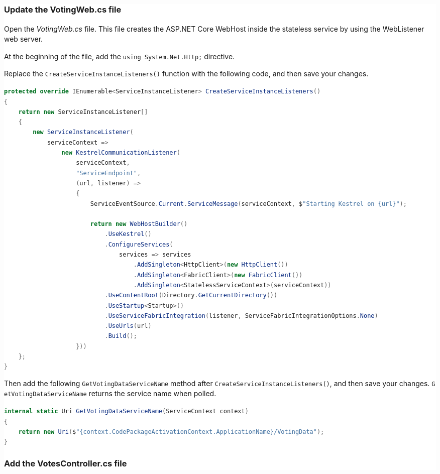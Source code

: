 ### Update the VotingWeb.cs file

Open the *VotingWeb.cs* file. This file creates the ASP.NET Core WebHost inside the stateless service by using the WebListener web server.

At the beginning of the file, add the `using System.Net.Http;` directive.

Replace the `CreateServiceInstanceListeners()` function with the following code, and then save your changes.

```csharp
protected override IEnumerable<ServiceInstanceListener> CreateServiceInstanceListeners()
{
    return new ServiceInstanceListener[]
    {
        new ServiceInstanceListener(
            serviceContext =>
                new KestrelCommunicationListener(
                    serviceContext,
                    "ServiceEndpoint",
                    (url, listener) =>
                    {
                        ServiceEventSource.Current.ServiceMessage(serviceContext, $"Starting Kestrel on {url}");

                        return new WebHostBuilder()
                            .UseKestrel()
                            .ConfigureServices(
                                services => services
                                    .AddSingleton<HttpClient>(new HttpClient())
                                    .AddSingleton<FabricClient>(new FabricClient())
                                    .AddSingleton<StatelessServiceContext>(serviceContext))
                            .UseContentRoot(Directory.GetCurrentDirectory())
                            .UseStartup<Startup>()
                            .UseServiceFabricIntegration(listener, ServiceFabricIntegrationOptions.None)
                            .UseUrls(url)
                            .Build();
                    }))
    };
}
```

Then add the following `GetVotingDataServiceName` method after `CreateServiceInstanceListeners()`, and then save your changes. `GetVotingDataServiceName` returns the service name when polled.

```csharp
internal static Uri GetVotingDataServiceName(ServiceContext context)
{
    return new Uri($"{context.CodePackageActivationContext.ApplicationName}/VotingData");
}
```

### Add the VotesController.cs file
